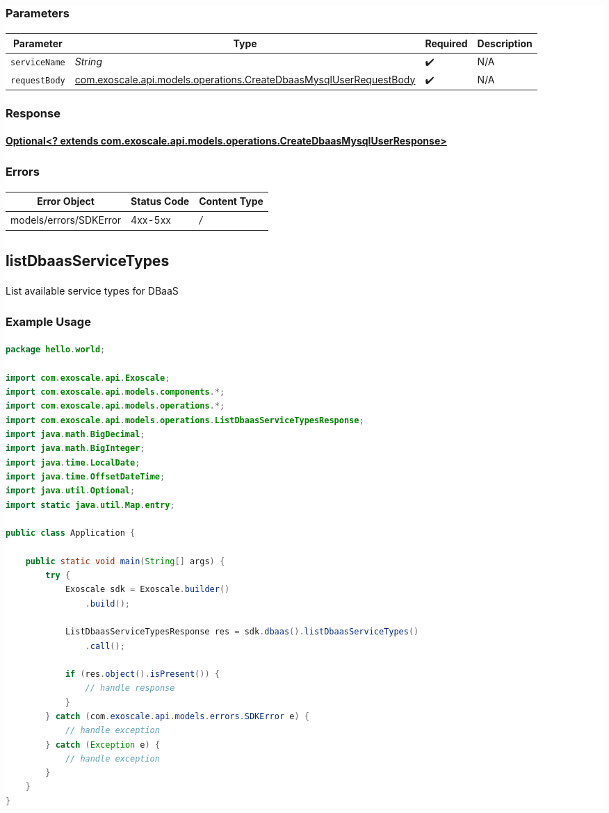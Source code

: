 ### Parameters

| Parameter                                                                                                                        | Type                                                                                                                             | Required                                                                                                                         | Description                                                                                                                      |
| -------------------------------------------------------------------------------------------------------------------------------- | -------------------------------------------------------------------------------------------------------------------------------- | -------------------------------------------------------------------------------------------------------------------------------- | -------------------------------------------------------------------------------------------------------------------------------- |
| `serviceName`                                                                                                                    | *String*                                                                                                                         | :heavy_check_mark:                                                                                                               | N/A                                                                                                                              |
| `requestBody`                                                                                                                    | [com.exoscale.api.models.operations.CreateDbaasMysqlUserRequestBody](../../models/operations/CreateDbaasMysqlUserRequestBody.md) | :heavy_check_mark:                                                                                                               | N/A                                                                                                                              |


### Response

**[Optional<? extends com.exoscale.api.models.operations.CreateDbaasMysqlUserResponse>](../../models/operations/CreateDbaasMysqlUserResponse.md)**
### Errors

| Error Object           | Status Code            | Content Type           |
| ---------------------- | ---------------------- | ---------------------- |
| models/errors/SDKError | 4xx-5xx                | */*                    |

## listDbaasServiceTypes

List available service types for DBaaS

### Example Usage

```java
package hello.world;

import com.exoscale.api.Exoscale;
import com.exoscale.api.models.components.*;
import com.exoscale.api.models.operations.*;
import com.exoscale.api.models.operations.ListDbaasServiceTypesResponse;
import java.math.BigDecimal;
import java.math.BigInteger;
import java.time.LocalDate;
import java.time.OffsetDateTime;
import java.util.Optional;
import static java.util.Map.entry;

public class Application {

    public static void main(String[] args) {
        try {
            Exoscale sdk = Exoscale.builder()
                .build();

            ListDbaasServiceTypesResponse res = sdk.dbaas().listDbaasServiceTypes()
                .call();

            if (res.object().isPresent()) {
                // handle response
            }
        } catch (com.exoscale.api.models.errors.SDKError e) {
            // handle exception
        } catch (Exception e) {
            // handle exception
        }
    }
}
```
